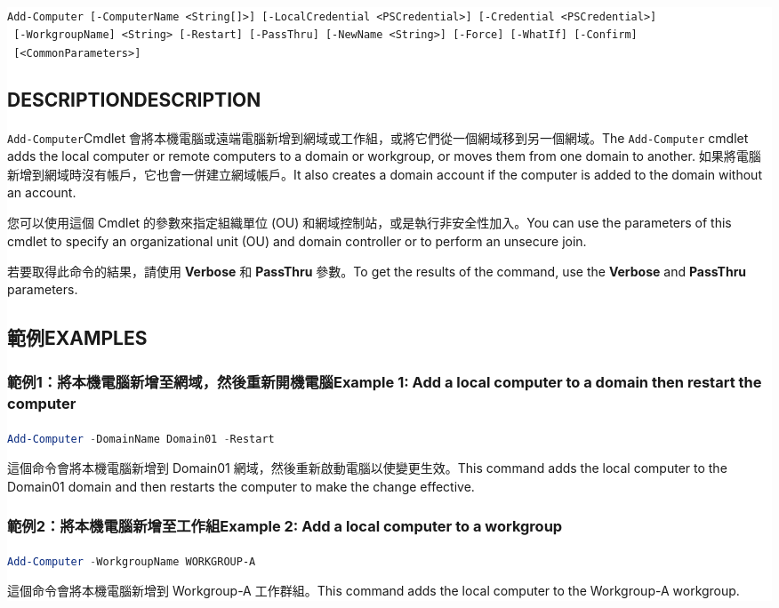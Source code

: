 ```
Add-Computer [-ComputerName <String[]>] [-LocalCredential <PSCredential>] [-Credential <PSCredential>]
 [-WorkgroupName] <String> [-Restart] [-PassThru] [-NewName <String>] [-Force] [-WhatIf] [-Confirm]
 [<CommonParameters>]
```

## <span data-ttu-id="15f11-109">DESCRIPTION</span><span class="sxs-lookup"><span data-stu-id="15f11-109">DESCRIPTION</span></span>

<span data-ttu-id="15f11-110">`Add-Computer`Cmdlet 會將本機電腦或遠端電腦新增到網域或工作組，或將它們從一個網域移到另一個網域。</span><span class="sxs-lookup"><span data-stu-id="15f11-110">The `Add-Computer` cmdlet adds the local computer or remote computers to a domain or workgroup, or moves them from one domain to another.</span></span>
<span data-ttu-id="15f11-111">如果將電腦新增到網域時沒有帳戶，它也會一併建立網域帳戶。</span><span class="sxs-lookup"><span data-stu-id="15f11-111">It also creates a domain account if the computer is added to the domain without an account.</span></span>

<span data-ttu-id="15f11-112">您可以使用這個 Cmdlet 的參數來指定組織單位 (OU) 和網域控制站，或是執行非安全性加入。</span><span class="sxs-lookup"><span data-stu-id="15f11-112">You can use the parameters of this cmdlet to specify an organizational unit (OU) and domain controller or to perform an unsecure join.</span></span>

<span data-ttu-id="15f11-113">若要取得此命令的結果，請使用 **Verbose** 和 **PassThru** 參數。</span><span class="sxs-lookup"><span data-stu-id="15f11-113">To get the results of the command, use the **Verbose** and **PassThru** parameters.</span></span>

## <span data-ttu-id="15f11-114">範例</span><span class="sxs-lookup"><span data-stu-id="15f11-114">EXAMPLES</span></span>

### <span data-ttu-id="15f11-115">範例1：將本機電腦新增至網域，然後重新開機電腦</span><span class="sxs-lookup"><span data-stu-id="15f11-115">Example 1: Add a local computer to a domain then restart the computer</span></span>

```powershell
Add-Computer -DomainName Domain01 -Restart
```

<span data-ttu-id="15f11-116">這個命令會將本機電腦新增到 Domain01 網域，然後重新啟動電腦以使變更生效。</span><span class="sxs-lookup"><span data-stu-id="15f11-116">This command adds the local computer to the Domain01 domain and then restarts the computer to make the change effective.</span></span>

### <span data-ttu-id="15f11-117">範例2：將本機電腦新增至工作組</span><span class="sxs-lookup"><span data-stu-id="15f11-117">Example 2: Add a local computer to a workgroup</span></span>

```powershell
Add-Computer -WorkgroupName WORKGROUP-A
```

<span data-ttu-id="15f11-118">這個命令會將本機電腦新增到 Workgroup-A 工作群組。</span><span class="sxs-lookup"><span data-stu-id="15f11-118">This command adds the local computer to the Workgroup-A workgroup.</span></span>
